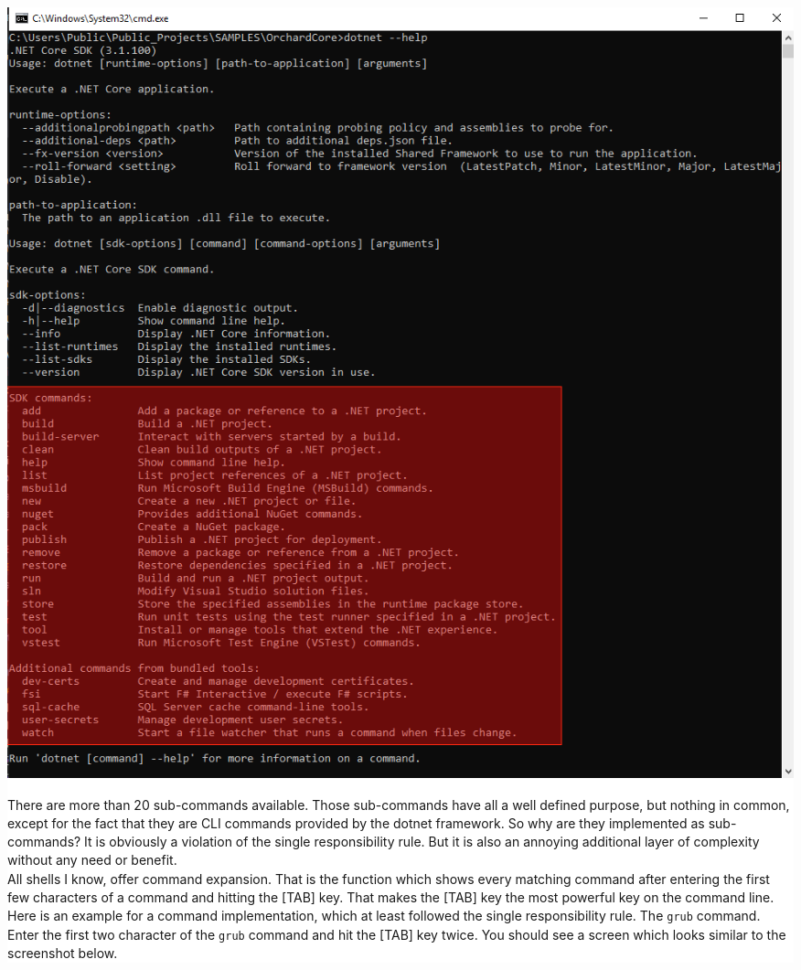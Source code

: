 ![dotnet help screen](./CommandLineHelper/docs/images/dotnet-help-sub-commands.png "Dotnet help screen with subcommands")

There are more than 20 sub-commands available. Those sub-commands have all a well defined purpose, but nothing in common, except for the fact that they are CLI commands provided by the dotnet framework. So why are they implemented as sub-commands? It is obviously a violation of the single responsibility rule. But it is also an annoying additional layer of complexity without any need or benefit.  
All shells I know, offer command expansion. That is the function which shows every matching command after entering the first few characters of a command and hitting the [TAB] key. That makes the [TAB] key the most powerful key on the command line. Here is an example for a command implementation, which at least followed the single responsibility rule. The ```grub``` command.
Enter the first two character of the ```grub``` command and hit the [TAB] key twice. You should see a screen which looks similar to the screenshot below.

